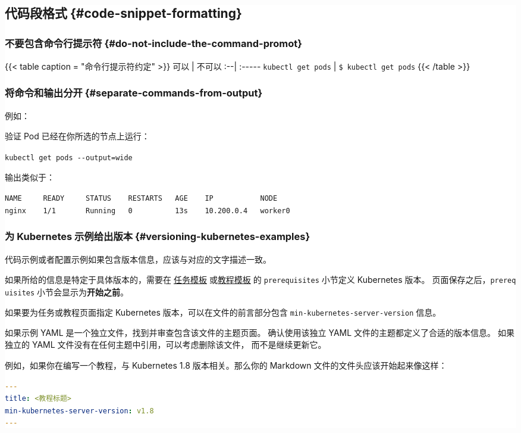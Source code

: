 
## 代码段格式   {#code-snippet-formatting}

### 不要包含命令行提示符   {#do-not-include-the-command-promot}

{{< table caption = "命令行提示符约定" >}}
可以 | 不可以
:--| :-----
`kubectl get pods` | `$ kubectl get pods`
{{< /table >}}


### 将命令和输出分开   {#separate-commands-from-output}

例如：

验证 Pod 已经在你所选的节点上运行：

```shell
kubectl get pods --output=wide
```

输出类似于：

```console
NAME     READY     STATUS    RESTARTS   AGE    IP           NODE
nginx    1/1       Running   0          13s    10.200.0.4   worker0
```


### 为 Kubernetes 示例给出版本   {#versioning-kubernetes-examples}

代码示例或者配置示例如果包含版本信息，应该与对应的文字描述一致。

如果所给的信息是特定于具体版本的，需要在
[任务模板](/zh-cn/docs/contribute/style/page-content-types/#task)
或[教程模板](/zh-cn/docs/contribute/style/page-content-types/#tutorial)
的 `prerequisites` 小节定义 Kubernetes 版本。
页面保存之后，`prerequisites` 小节会显示为**开始之前**。

如果要为任务或教程页面指定 Kubernetes 版本，可以在文件的前言部分包含
`min-kubernetes-server-version` 信息。


如果示例 YAML 是一个独立文件，找到并审查包含该文件的主题页面。
确认使用该独立 YAML 文件的主题都定义了合适的版本信息。
如果独立的 YAML 文件没有在任何主题中引用，可以考虑删除该文件，
而不是继续更新它。

例如，如果你在编写一个教程，与 Kubernetes 1.8 版本相关。那么你的 Markdown
文件的文件头应该开始起来像这样：


```yaml
---
title: <教程标题>
min-kubernetes-server-version: v1.8
---
```
